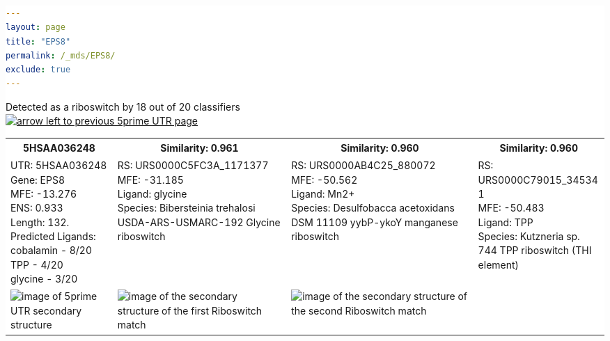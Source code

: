 ```yaml
---
layout: page
title: "EPS8"
permalink: /_mds/EPS8/
exclude: true
---
```


<link rel="stylesheet" href="../../custom.css">


<div> Detected as a riboswitch by 18 out of 20 classifiers </div>



<div class="row" >
  <div class="column">
    <a href="../../_mds/MAP3K3/"><span title="Previous 5 prime UTR"><img src="../../icons/arrow_left.png" alt="arrow left to previous 5prime UTR page" style="width:100%"></span></a>
  </div>
  <div class="column_center">
    <table>
      <tr>
        <span title="5 prime UTR information"><th>5HSAA036248</th></span>
        <span title="Similarity of the first riboswitch match"><th>Similarity: 0.961</th></span>
        <span title="Similarity of the second riboswitch match"><th>Similarity: 0.960</th></span>
        <span title=Similarity of the third riboswitch match"><th>Similarity: 0.960</th></span>
      </tr>
        <tr>
            <td>
                    UTR: 5HSAA036248<br>
                    Gene: EPS8<br>
                    MFE: -13.276<br>
                    ENS: 0.933<br>
                    Length: 132.<br>
                    Predicted Ligands:<br>
                    cobalamin - 8/20<br>
                    TPP - 4/20<br>
                    glycine - 3/20<br>         
            </td>
            <td>
                    RS: URS0000C5FC3A_1171377<br>
                    MFE: -31.185<br>
                    Ligand: glycine<br>
                    Species: Bibersteinia trehalosi USDA-ARS-USMARC-192 Glycine riboswitch<br>
            </td>
            <td>
                    RS: URS0000AB4C25_880072<br>
                    MFE: -50.562<br>
                    Ligand: Mn2+<br>
                    Species: Desulfobacca acetoxidans DSM 11109 yybP-ykoY manganese riboswitch<br>
            </td>
            <td>
                    RS: URS0000C79015_345341<br>
                    MFE: -50.483<br>
                    Ligand: TPP<br>
                Species: Kutzneria sp. 744 TPP riboswitch (THI element)<br>
            </td>
        </tr>
      <tr>
        <td><span title="NUPACK MFE secondary structure of the 5 prime UTR (100 folding simulations)"><img src="../../alns/dot/UTR_5HSAA036248_348.png" alt="image of 5prime UTR secondary structure" style="width:100%"></span></td>
        <td><span title="NUPACK MFE secondary structure of the first riboswitch match (100 folding simulations)"><img src="../../alns/dot/RS_URS0000C5FC3A_1171377_348.png" alt="image of the secondary structure of the first Riboswitch match" style="width:100%"></span></td>
        <td><span title="NUPACK MFE secondary structure of the second riboswitch match (100 folding simulations)"><img src="../../alns/dot/RS_URS0000AB4C25_880072_348.png" alt="image of the secondary structure of the second Riboswitch match" style="width:100%"></span></td>